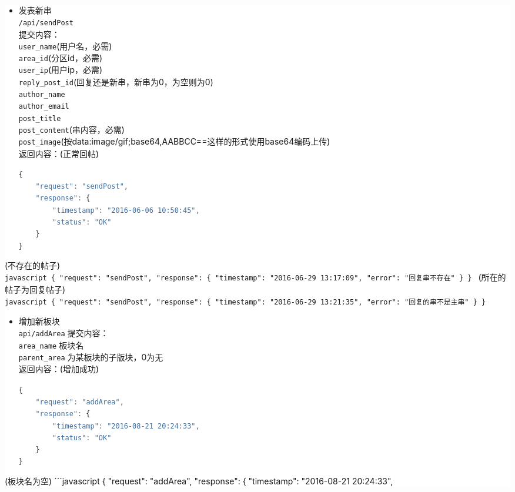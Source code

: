 * 发表新串   
  `/api/sendPost`     
提交内容：   
  `user_name`(用户名，必需)   
  `area_id`(分区id，必需)     
  `user_ip`(用户ip，必需)   
  `reply_post_id`(回复还是新串，新串为0，为空则为0)        
  `author_name`   
  `author_email`   
  `post_title`   
  `post_content`(串内容，必需)    
  `post_image`(按data:image/gif;base64,AABBCC==这样的形式使用base64编码上传)    
 返回内容：(正常回帖)    
	```javascript
	{
		"request": "sendPost",
		"response": {
			"timestamp": "2016-06-06 10:50:45",
			"status": "OK"
		}
	}
	```
(不存在的帖子)     
	```javascript
	{
		"request": "sendPost",
		"response": {
			"timestamp": "2016-06-29 13:17:09",
			"error": "回复串不存在"
		}
	}
	```
(所在的帖子为回复帖子)     
	```javascript
	{
		"request": "sendPost",
		"response": {
			"timestamp": "2016-06-29 13:21:35",
			"error": "回复的串不是主串"
		}
	}
	```

* 增加新板块    
`api/addArea`
提交内容：      	
`area_name` 板块名     
`parent_area` 为某板块的子版块，0为无    
返回内容：(增加成功)    
	```javascript
	{
		"request": "addArea",
		"response": {
			"timestamp": "2016-08-21 20:24:33",
			"status": "OK"
		}
	}
	```
(板块名为空)
	```javascript
	{
		"request": "addArea",
		"response": {
			"timestamp": "2016-08-21 20:24:33",